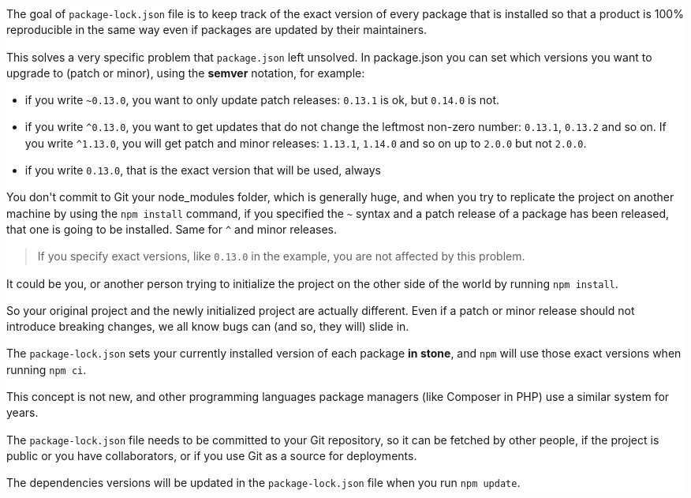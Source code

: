 

The goal of `package-lock.json` file is to keep track of the exact version of every package that is installed so that a product is 100% reproducible in the same way even if packages are updated by their maintainers.



This solves a very specific problem that `package.json` left unsolved. In package.json you can set which versions you want to upgrade to (patch or minor), using the **semver** notation, for example:



* if you write `~0.13.0`, you want to only update patch releases: `0.13.1` is ok, but `0.14.0` is not.

* if you write `^0.13.0`, you want to get updates that do not change the leftmost non-zero number: `0.13.1`, `0.13.2` and so on. If you write `^1.13.0`, you will get patch and minor releases: `1.13.1`, `1.14.0` and so on up to `2.0.0` but not `2.0.0`.

* if you write `0.13.0`, that is the exact version that will be used, always



You don't commit to Git your node_modules folder, which is generally huge, and when you try to replicate the project on another machine by using the `npm install` command, if you specified the `~` syntax and a patch release of a package has been released, that one is going to be installed. Same for `^` and minor releases.



> If you specify exact versions, like `0.13.0` in the example, you are not affected by this problem.



It could be you, or another person trying to initialize the project on the other side of the world by running `npm install`.



So your original project and the newly initialized project are actually different. Even if a patch or minor release should not introduce breaking changes, we all know bugs can (and so, they will) slide in.



The `package-lock.json` sets your currently installed version of each package **in stone**, and `npm` will use those exact versions when running `npm ci`.



This concept is not new, and other programming languages package managers (like Composer in PHP) use a similar system for years.



The `package-lock.json` file needs to be committed to your Git repository, so it can be fetched by other people, if the project is public or you have collaborators, or if you use Git as a source for deployments.



The dependencies versions will be updated in the `package-lock.json` file when you run `npm update`.

